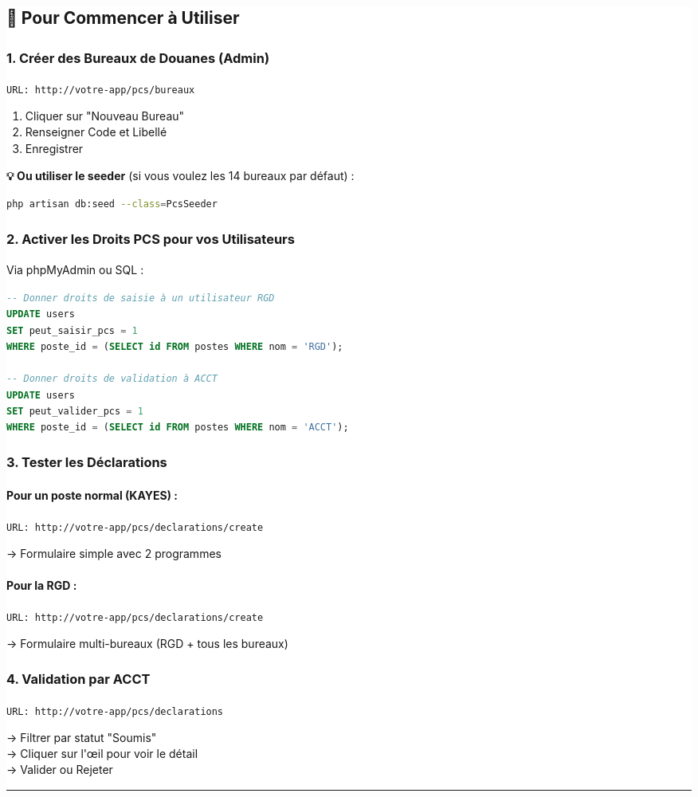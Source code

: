 
## 🚀 Pour Commencer à Utiliser

### 1. Créer des Bureaux de Douanes (Admin)

```
URL: http://votre-app/pcs/bureaux
```

1. Cliquer sur "Nouveau Bureau"
2. Renseigner Code et Libellé
3. Enregistrer

**💡 Ou utiliser le seeder** (si vous voulez les 14 bureaux par défaut) :
```bash
php artisan db:seed --class=PcsSeeder
```

### 2. Activer les Droits PCS pour vos Utilisateurs

Via phpMyAdmin ou SQL :

```sql
-- Donner droits de saisie à un utilisateur RGD
UPDATE users 
SET peut_saisir_pcs = 1 
WHERE poste_id = (SELECT id FROM postes WHERE nom = 'RGD');

-- Donner droits de validation à ACCT
UPDATE users 
SET peut_valider_pcs = 1 
WHERE poste_id = (SELECT id FROM postes WHERE nom = 'ACCT');
```

### 3. Tester les Déclarations

#### Pour un poste normal (KAYES) :
```
URL: http://votre-app/pcs/declarations/create
```
→ Formulaire simple avec 2 programmes

#### Pour la RGD :
```
URL: http://votre-app/pcs/declarations/create
```
→ Formulaire multi-bureaux (RGD + tous les bureaux)

### 4. Validation par ACCT

```
URL: http://votre-app/pcs/declarations
```
→ Filtrer par statut "Soumis"  
→ Cliquer sur l'œil pour voir le détail  
→ Valider ou Rejeter

---